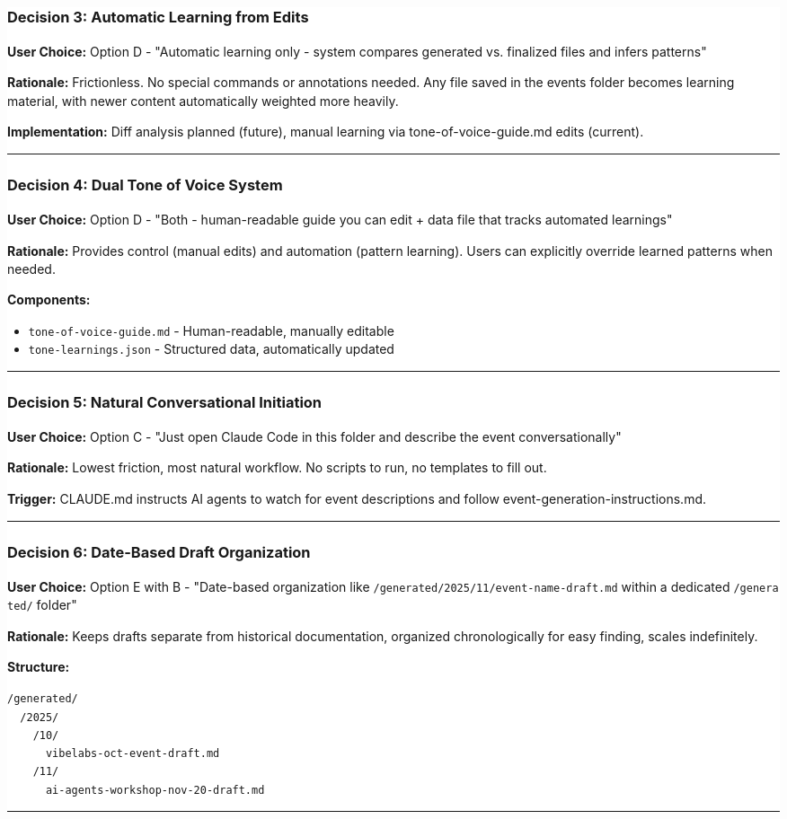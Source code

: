 
### Decision 3: Automatic Learning from Edits

**User Choice:** Option D - "Automatic learning only - system compares generated vs. finalized files and infers patterns"

**Rationale:** Frictionless. No special commands or annotations needed. Any file saved in the events folder becomes learning material, with newer content automatically weighted more heavily.

**Implementation:** Diff analysis planned (future), manual learning via tone-of-voice-guide.md edits (current).

---

### Decision 4: Dual Tone of Voice System

**User Choice:** Option D - "Both - human-readable guide you can edit + data file that tracks automated learnings"

**Rationale:** Provides control (manual edits) and automation (pattern learning). Users can explicitly override learned patterns when needed.

**Components:**
- `tone-of-voice-guide.md` - Human-readable, manually editable
- `tone-learnings.json` - Structured data, automatically updated

---

### Decision 5: Natural Conversational Initiation

**User Choice:** Option C - "Just open Claude Code in this folder and describe the event conversationally"

**Rationale:** Lowest friction, most natural workflow. No scripts to run, no templates to fill out.

**Trigger:** CLAUDE.md instructs AI agents to watch for event descriptions and follow event-generation-instructions.md.

---

### Decision 6: Date-Based Draft Organization

**User Choice:** Option E with B - "Date-based organization like `/generated/2025/11/event-name-draft.md` within a dedicated `/generated/` folder"

**Rationale:** Keeps drafts separate from historical documentation, organized chronologically for easy finding, scales indefinitely.

**Structure:**
```
/generated/
  /2025/
    /10/
      vibelabs-oct-event-draft.md
    /11/
      ai-agents-workshop-nov-20-draft.md
```

---